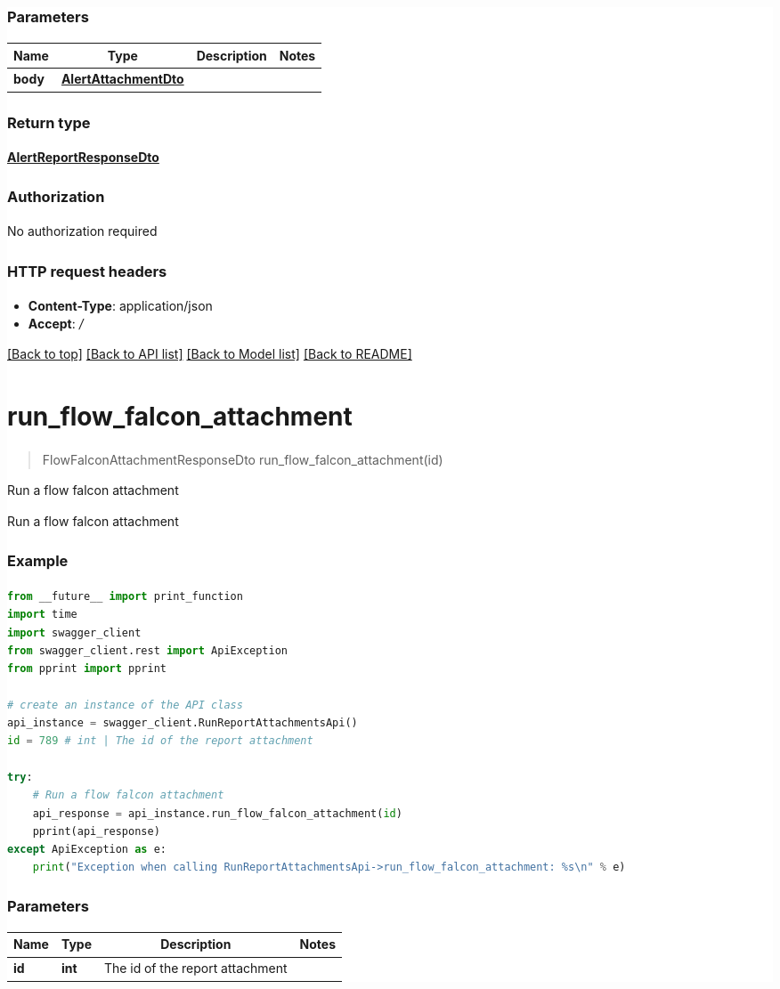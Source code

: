 ### Parameters

Name | Type | Description  | Notes
------------- | ------------- | ------------- | -------------
 **body** | [**AlertAttachmentDto**](AlertAttachmentDto.md)|  | 

### Return type

[**AlertReportResponseDto**](AlertReportResponseDto.md)

### Authorization

No authorization required

### HTTP request headers

 - **Content-Type**: application/json
 - **Accept**: */*

[[Back to top]](#) [[Back to API list]](../README.md#documentation-for-api-endpoints) [[Back to Model list]](../README.md#documentation-for-models) [[Back to README]](../README.md)

# **run_flow_falcon_attachment**
> FlowFalconAttachmentResponseDto run_flow_falcon_attachment(id)

Run a flow falcon attachment

Run a flow falcon attachment

### Example
```python
from __future__ import print_function
import time
import swagger_client
from swagger_client.rest import ApiException
from pprint import pprint

# create an instance of the API class
api_instance = swagger_client.RunReportAttachmentsApi()
id = 789 # int | The id of the report attachment

try:
    # Run a flow falcon attachment
    api_response = api_instance.run_flow_falcon_attachment(id)
    pprint(api_response)
except ApiException as e:
    print("Exception when calling RunReportAttachmentsApi->run_flow_falcon_attachment: %s\n" % e)
```

### Parameters

Name | Type | Description  | Notes
------------- | ------------- | ------------- | -------------
 **id** | **int**| The id of the report attachment | 
